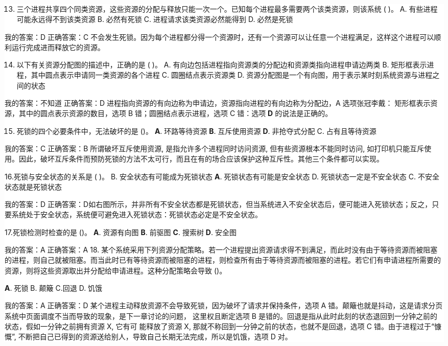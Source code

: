 13. 三个进程共享四个同类资源，这些资源的分配与释放只能一次一个。已知每个进程最多需要两个该类资源，则该系统 ( )。
A. 有些进程可能永远得不到该类资源 
B. 必然有死锁
C. 进程请求该类资源必然能得到 
D. 必然是死锁

我的答案：D
正确答案：C 不会发生死锁。因为每个进程都分得一个资源时，还有一个资源可以让任意一个进程满足，这样这个进程可以顺利运行完成进而释放它的资源。

14. 以下有关资源分配图的描述中，正确的是 ( )。
A. 有向边包括进程指向资源类的分配边和资源类指向进程申请边两类
B. 矩形框表示进程，其中圆点表示申请同一类资源的各个进程
C. 圆圈结点表示资源类
D. 资源分配图是一个有向图，用于表示某时刻系统资源与进程之间的状态

我的答案：不知道
正确答案：D 进程指向资源的有向边称为申请边，资源指向进程的有向边称为分配边，A 选项张冠李戴： 矩形框表示资源，其中的圆点表示资源的数目，选项 B 错；圆圈结点表示进程，选项 C 错：选项 $\mathbf{D}$ 的说法是正确的。

15. 死锁的四个必要条件中，无法破坏的是 ()。
$\mathbf{A}.$ 环路等待资源
$\mathbf{B}.$ 互斥使用资源 
$\mathbf{D} .$ 非抢夺式分配
C. 占有且等待资源

我的答案：C
正确答案：B 所谓破坏互斥使用资源, 是指允许多个进程同时访问资源, 但有些资源根本不能同时访问, 如打印机只能互斥使用。因此，破坏互斥条件而预防死锁的方法不太可行，而且在有的场合应该保护这种互斥性。其他三个条件都可以实现。

16.死锁与安全状态的关系是 ( )。
B. 安全状态有可能成为死锁状态
$\mathbf{A} .$ 死锁状态有可能是安全状态
D. 死锁状态一定是不安全状态
C. 不安全状态就是死锁状态

我的答案：D
正确答案：D如右图所示，并非所有不安全状态都是死锁状态，但当系统进入不安全状态后，便可能进入死锁状态；反之，只要系统处于安全状态，系统便可避免进入死锁状态：死锁状态必定是不安全状态。

17.死锁检测时检查的是 ()。
$\mathbf{A} .$ 资源有向图 
$\mathbf{B} .$ 前驱图
$\mathbf{C} .$ 搜索树
$\mathbf{D}.$ 安全图

我的答案：A
正确答案：A
18. 某个系统采用下列资源分配策略。若一个进程提出资源请求得不到满足，而此时没有由于等待资源而被阻塞的进程，则自己就被阻塞。而当此时已有等待资源而被阻塞的进程，则检查所有由于等待资源而被阻塞的进程。若它们有申请进程所需要的资源，则将这些资源取出并分配给申请进程。这种分配策略会导致 ()。

$\mathbf{A}.$ 死锁   B. 颠簸   C.回退   D. 饥饿

我的答案：A
正确答案：D 某个进程主动释放资源不会导致死锁，因为破坏了请求并保持条件，选项 A 错。颠簸也就是抖动，这是请求分页系统中页面调度不当而导致的现象，是下一章讨论的问题，
这里权且断定选项 B 是错的。回退是指从此时此刻的状态退回到一分钟之前的状态，假如一分钟之前拥有资源 X, 它有可
能释放了资源 X, 那就不称回到一分钟之前的状态，也就不是回退，选项 C 错。由于进程过于“慷慨”, 不断把自己已得到的资源送给别人，导致自己长期无法完成，所以是饥饿，选项 D 对。
